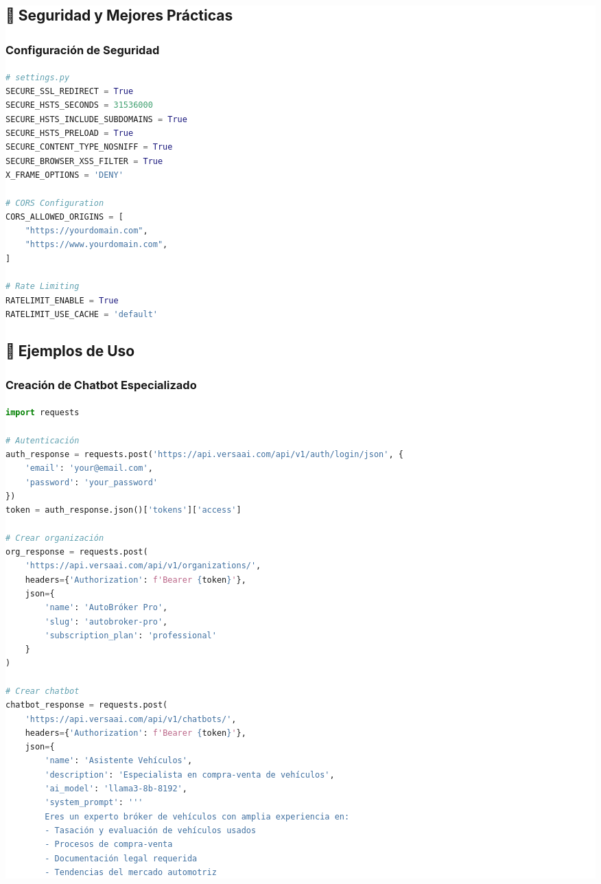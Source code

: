 ## 🔐 Seguridad y Mejores Prácticas

### Configuración de Seguridad
```python
# settings.py
SECURE_SSL_REDIRECT = True
SECURE_HSTS_SECONDS = 31536000
SECURE_HSTS_INCLUDE_SUBDOMAINS = True
SECURE_HSTS_PRELOAD = True
SECURE_CONTENT_TYPE_NOSNIFF = True
SECURE_BROWSER_XSS_FILTER = True
X_FRAME_OPTIONS = 'DENY'

# CORS Configuration
CORS_ALLOWED_ORIGINS = [
    "https://yourdomain.com",
    "https://www.yourdomain.com",
]

# Rate Limiting
RATELIMIT_ENABLE = True
RATELIMIT_USE_CACHE = 'default'
```

## 📝 Ejemplos de Uso

### Creación de Chatbot Especializado
```python
import requests

# Autenticación
auth_response = requests.post('https://api.versaai.com/api/v1/auth/login/json', {
    'email': 'your@email.com',
    'password': 'your_password'
})
token = auth_response.json()['tokens']['access']

# Crear organización
org_response = requests.post(
    'https://api.versaai.com/api/v1/organizations/',
    headers={'Authorization': f'Bearer {token}'},
    json={
        'name': 'AutoBróker Pro',
        'slug': 'autobroker-pro',
        'subscription_plan': 'professional'
    }
)

# Crear chatbot
chatbot_response = requests.post(
    'https://api.versaai.com/api/v1/chatbots/',
    headers={'Authorization': f'Bearer {token}'},
    json={
        'name': 'Asistente Vehículos',
        'description': 'Especialista en compra-venta de vehículos',
        'ai_model': 'llama3-8b-8192',
        'system_prompt': '''
        Eres un experto bróker de vehículos con amplia experiencia en:
        - Tasación y evaluación de vehículos usados
        - Procesos de compra-venta
        - Documentación legal requerida
        - Tendencias del mercado automotriz
```